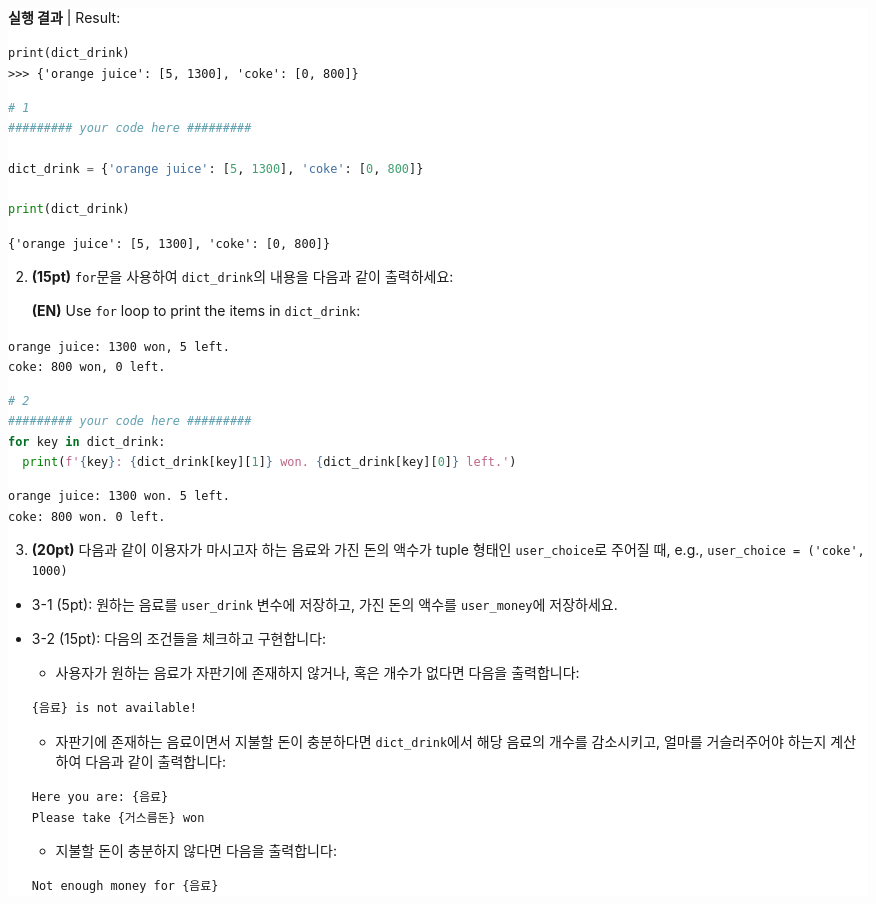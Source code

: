 **실행 결과** | Result:
  ```
  print(dict_drink)
  >>> {'orange juice': [5, 1300], 'coke': [0, 800]}
  ```

    


```python
# 1
######### your code here #########

dict_drink = {'orange juice': [5, 1300], 'coke': [0, 800]}

print(dict_drink)
```

    {'orange juice': [5, 1300], 'coke': [0, 800]}
    

2. **(15pt)** `for`문을 사용하여 `dict_drink`의 내용을 다음과 같이 출력하세요: 

    **(EN)** Use `for` loop to print the items in `dict_drink`: 
  ```
  orange juice: 1300 won, 5 left.
  coke: 800 won, 0 left.
  ```




```python
# 2
######### your code here #########
for key in dict_drink:
  print(f'{key}: {dict_drink[key][1]} won. {dict_drink[key][0]} left.')

```

    orange juice: 1300 won. 5 left.
    coke: 800 won. 0 left.
    

3. **(20pt)** 다음과 같이 이용자가 마시고자 하는 음료와 가진 돈의 액수가 tuple 형태인 `user_choice`로 주어질 때, e.g., `user_choice = ('coke', 1000)`
* 3-1 (5pt): 원하는 음료를 `user_drink` 변수에 저장하고, 가진 돈의 액수를 `user_money`에 저장하세요. 
* 3-2 (15pt): 다음의 조건들을 체크하고 구현합니다:
  * 사용자가 원하는 음료가 자판기에 존재하지 않거나, 혹은 개수가 없다면 다음을 출력합니다:
  ```
  {음료} is not available!
  ```
  * 자판기에 존재하는 음료이면서 지불할 돈이 충분하다면 `dict_drink`에서 해당 음료의 개수를 감소시키고, 얼마를 거슬러주어야 하는지 계산하여 다음과 같이 출력합니다:
  ```
  Here you are: {음료}
  Please take {거스름돈} won
  ```

  * 지불할 돈이 충분하지 않다면 다음을 출력합니다:
  ```
  Not enough money for {음료}
  ```
